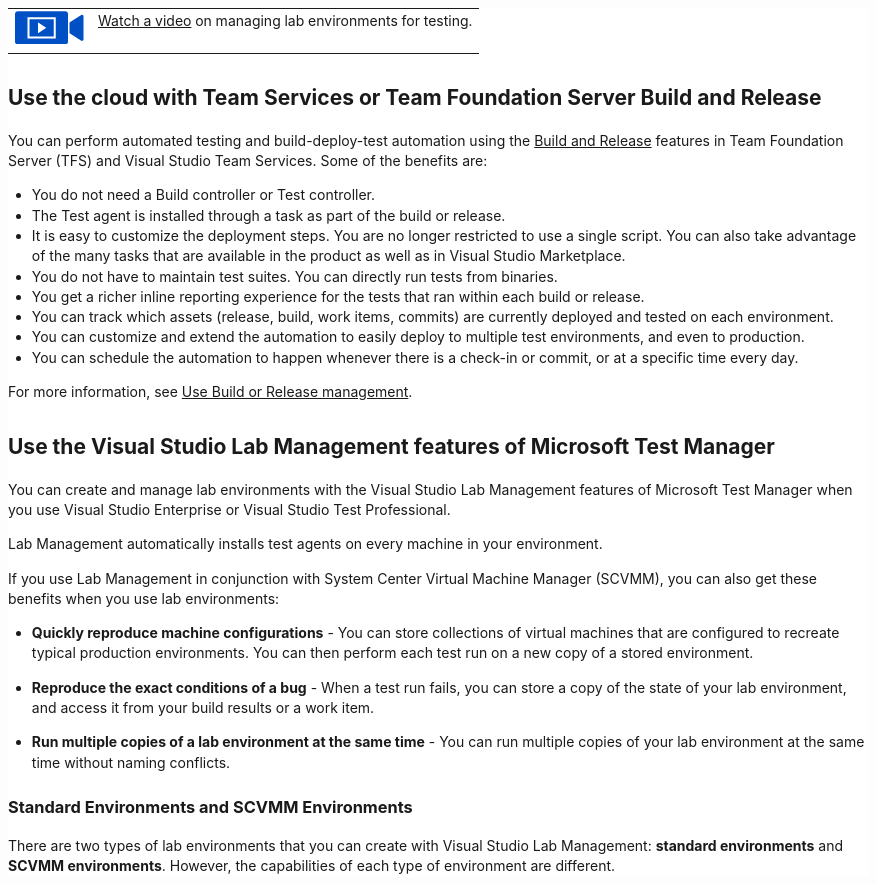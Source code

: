 |         |         |
|---------|---------|
|  ![movie camera icon for video](../../install/media/video-icon.png)  |    [Watch a video](https://channel9.msdn.com/Series/Visual-Studio-2012-Premium-and-Ultimate-Overview/Visual-Studio-Ultimate-2012-Managing-lab-environments-for-testing) on managing lab environments for testing. |

## Use the cloud with Team Services or Team Foundation Server Build and Release

You can perform automated testing and build-deploy-test automation using the [Build and Release](/vsts/build-release/) features in Team Foundation Server (TFS) and Visual Studio Team Services. Some of the benefits are:

* You do not need a Build controller or Test controller.
* The Test agent is installed through a task as part of the build or release.
* It is easy to customize the deployment steps. You are no longer restricted to use a single script. You can also take advantage of the many tasks that are available in the product as well as in Visual Studio Marketplace.
* You do not have to maintain test suites. You can directly run tests from binaries.
* You get a richer inline reporting experience for the tests that ran within each build or release.
* You can track which assets (release, build, work items, commits) are currently deployed and tested on each environment.
* You can customize and extend the automation to easily deploy to multiple test environments, and even to production.
* You can schedule the automation to happen whenever there is a check-in or commit, or at a specific time every day.

For more information, see [Use Build or Release management](use-build-or-rm-instead-of-lab-management.md).

## Use the Visual Studio Lab Management features of Microsoft Test Manager

You can create and manage lab environments with the Visual Studio Lab Management features of Microsoft Test Manager when you use Visual Studio Enterprise or Visual Studio Test Professional.

Lab Management automatically installs test agents on every machine in your environment.

If you use Lab Management in conjunction with System Center Virtual Machine Manager (SCVMM), you can also get these benefits when you use lab environments:

* **Quickly reproduce machine configurations** - You can store collections of virtual machines that are configured to recreate typical production environments. You can then perform each test run on a new copy of a stored environment.

* **Reproduce the exact conditions of a bug** - When a test run fails, you can store a copy of the state of your lab environment, and access it from your build results or a work item.

* **Run multiple copies of a lab environment at the same time** - You can run multiple copies of your lab environment at the same time without naming conflicts.

### Standard Environments and SCVMM Environments

There are two types of lab environments that you can create with Visual Studio Lab Management:
**standard environments** and **SCVMM environments**. However, the capabilities of each type of environment are different.
